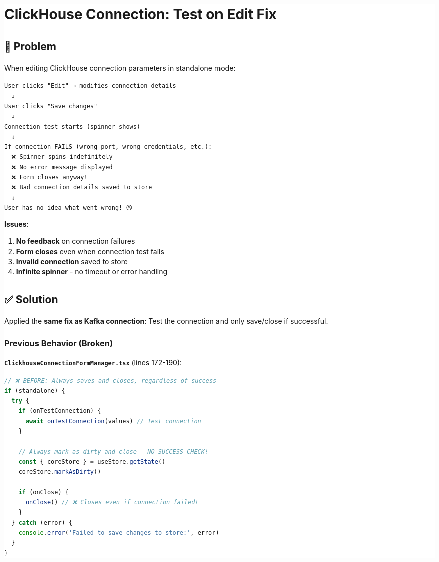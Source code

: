 # ClickHouse Connection: Test on Edit Fix

## 🐛 Problem

When editing ClickHouse connection parameters in standalone mode:

```
User clicks "Edit" → modifies connection details
  ↓
User clicks "Save changes"
  ↓
Connection test starts (spinner shows)
  ↓
If connection FAILS (wrong port, wrong credentials, etc.):
  ❌ Spinner spins indefinitely
  ❌ No error message displayed
  ❌ Form closes anyway!
  ❌ Bad connection details saved to store
  ↓
User has no idea what went wrong! 😫
```

**Issues**:

1. **No feedback** on connection failures
2. **Form closes** even when connection test fails
3. **Invalid connection** saved to store
4. **Infinite spinner** - no timeout or error handling

## ✅ Solution

Applied the **same fix as Kafka connection**: Test the connection and only save/close if successful.

### Previous Behavior (Broken)

**`ClickhouseConnectionFormManager.tsx`** (lines 172-190):

```typescript
// ❌ BEFORE: Always saves and closes, regardless of success
if (standalone) {
  try {
    if (onTestConnection) {
      await onTestConnection(values) // Test connection
    }

    // Always mark as dirty and close - NO SUCCESS CHECK!
    const { coreStore } = useStore.getState()
    coreStore.markAsDirty()

    if (onClose) {
      onClose() // ❌ Closes even if connection failed!
    }
  } catch (error) {
    console.error('Failed to save changes to store:', error)
  }
}
```
